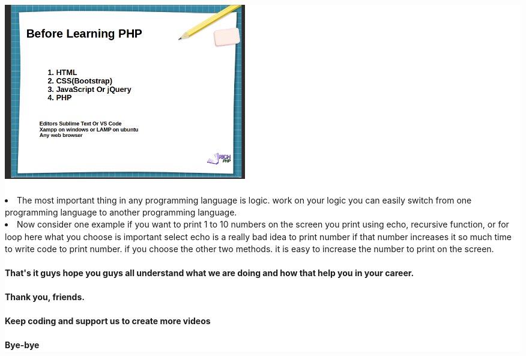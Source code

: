 <div class="separator"><a target="_blank" href="https://youtu.be/VHOdKgqxHsE"><img alt="" border="0" width="400" src="images/7.png"/></a></div>

<br />

<li>The most important thing in any programming language is logic. work on your logic you can easily switch from one programming language to another programming language.</li> 
<li>Now consider one example if you want to print 1 to 10 numbers on the screen you print using echo, recursive function, or for loop here what you choose is important select echo is a really bad idea to print number if that number increases it so much time to write code to print number. if you choose the other two methods. it is easy to increase the number to print on the screen.</li>
</ul>

</div>

<h4>That's it guys hope you guys all understand what we are doing and how that help you in your career.</h4> 
<h4>Thank you, friends.</h4>
<h4>Keep coding and support us to create more videos</h4> 
<h4>Bye-bye</h4>
</div>    
</body>
</html>
